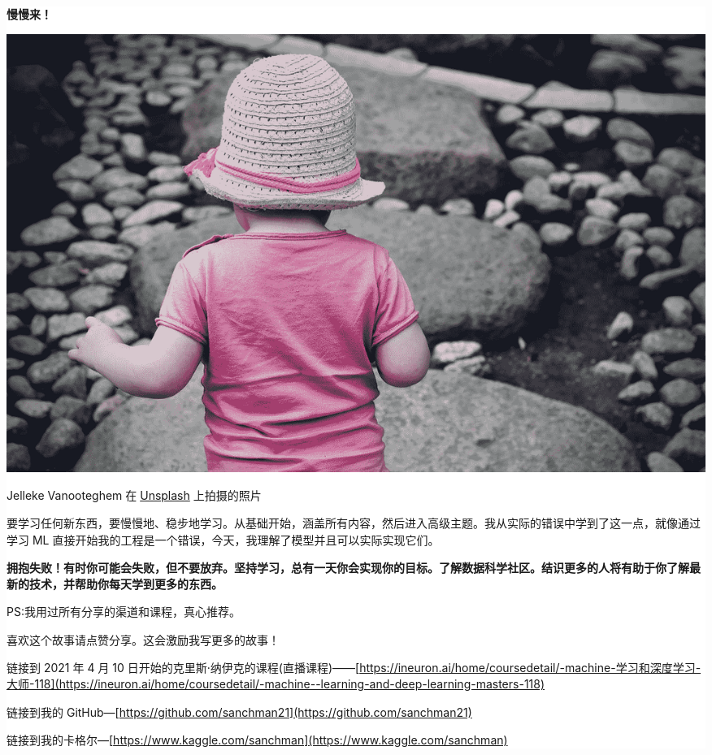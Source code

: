 **慢慢来！**

![](img/a8faf8f7000a0e8fad9ef923ed01eb9e.png)

Jelleke Vanooteghem 在 [Unsplash](https://unsplash.com?utm_source=medium&utm_medium=referral) 上拍摄的照片

要学习任何新东西，要慢慢地、稳步地学习。从基础开始，涵盖所有内容，然后进入高级主题。我从实际的错误中学到了这一点，就像通过学习 ML 直接开始我的工程是一个错误，今天，我理解了模型并且可以实际实现它们。

**拥抱失败！有时你可能会失败，但不要放弃。坚持学习，总有一天你会实现你的目标。了解数据科学社区。结识更多的人将有助于你了解最新的技术，并帮助你每天学到更多的东西。**

PS:我用过所有分享的渠道和课程，真心推荐。

喜欢这个故事请点赞分享。这会激励我写更多的故事！

链接到 2021 年 4 月 10 日开始的克里斯·纳伊克的课程(直播课程)——[https://ineuron.ai/home/coursedetail/-machine-学习和深度学习-大师-118](https://ineuron.ai/home/coursedetail/-machine--learning-and-deep-learning-masters-118)

链接到我的 GitHub—[https://github.com/sanchman21](https://github.com/sanchman21)

链接到我的卡格尔—[https://www.kaggle.com/sanchman](https://www.kaggle.com/sanchman)